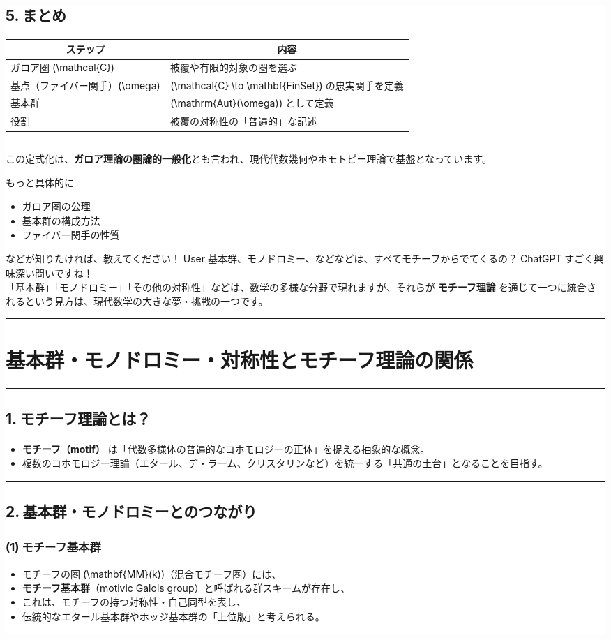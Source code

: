 
## 5. まとめ

| ステップ         | 内容                                 |
|-----------------|------------------------------------|
| ガロア圏 \(\mathcal{C}\) | 被覆や有限的対象の圏を選ぶ              |
| 基点（ファイバー関手）\(\omega\) | \(\mathcal{C} \to \mathbf{FinSet}\) の忠実関手を定義 |
| 基本群            | \(\mathrm{Aut}(\omega)\) として定義      |
| 役割              | 被覆の対称性の「普遍的」な記述             |

---

この定式化は、**ガロア理論の圏論的一般化**とも言われ、現代代数幾何やホモトピー理論で基盤となっています。  

もっと具体的に

- ガロア圏の公理  
- 基本群の構成方法  
- ファイバー関手の性質  

などが知りたければ、教えてください！
User
基本群、モノドロミー、などなどは、すべてモチーフからでてくるの？
ChatGPT
すごく興味深い問いですね！  
「基本群」「モノドロミー」「その他の対称性」などは、数学の多様な分野で現れますが、それらが **モチーフ理論** を通じて一つに統合されるという見方は、現代数学の大きな夢・挑戦の一つです。

---

# 基本群・モノドロミー・対称性とモチーフ理論の関係

---

## 1. モチーフ理論とは？

- **モチーフ（motif）** は「代数多様体の普遍的なコホモロジーの正体」を捉える抽象的な概念。  
- 複数のコホモロジー理論（エタール、デ・ラーム、クリスタリンなど）を統一する「共通の土台」となることを目指す。

---

## 2. 基本群・モノドロミーとのつながり

### (1) モチーフ基本群

- モチーフの圏 \(\mathbf{MM}(k)\)（混合モチーフ圏）には、  
- **モチーフ基本群**（motivic Galois group）と呼ばれる群スキームが存在し、  
- これは、モチーフの持つ対称性・自己同型を表し、  
- 伝統的なエタール基本群やホッジ基本群の「上位版」と考えられる。

---
